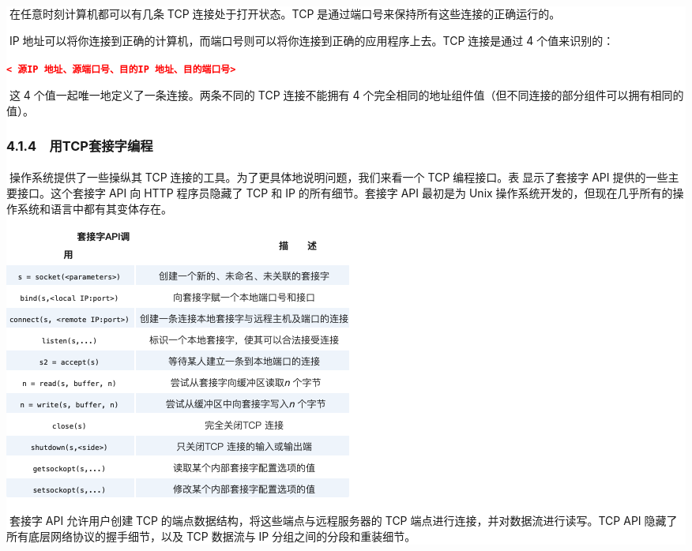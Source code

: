 ​	在任意时刻计算机都可以有几条 TCP 连接处于打开状态。TCP 是通过端口号来保持所有这些连接的正确运行的。

​	IP 地址可以将你连接到正确的计算机，而端口号则可以将你连接到正确的应用程序上去。TCP 连接是通过 4 个值来识别的：

````json
< 源IP 地址、源端口号、目的IP 地址、目的端口号>
````

​	这 4 个值一起唯一地定义了一条连接。两条不同的 TCP 连接不能拥有 4 个完全相同的地址组件值（但不同连接的部分组件可以拥有相同的值）。

### 4.1.4　用TCP套接字编程

​	操作系统提供了一些操纵其 TCP 连接的工具。为了更具体地说明问题，我们来看一个 TCP 编程接口。表 显示了套接字 API 提供的一些主要接口。这个套接字 API 向 HTTP 程序员隐藏了 TCP 和 IP 的所有细节。套接字 API 最初是为 Unix 操作系统开发的，但现在几乎所有的操作系统和语言中都有其变体存在。

<img src="../imgs/第1部分HTTPWeb的基础/image-20220407144901401.png" alt="image-20220407144901401" style="zoom:50%;" />

​	套接字 API 允许用户创建 TCP 的端点数据结构，将这些端点与远程服务器的 TCP 端点进行连接，并对数据流进行读写。TCP API 隐藏了所有底层网络协议的握手细节，以及 TCP 数据流与 IP 分组之间的分段和重装细节。
